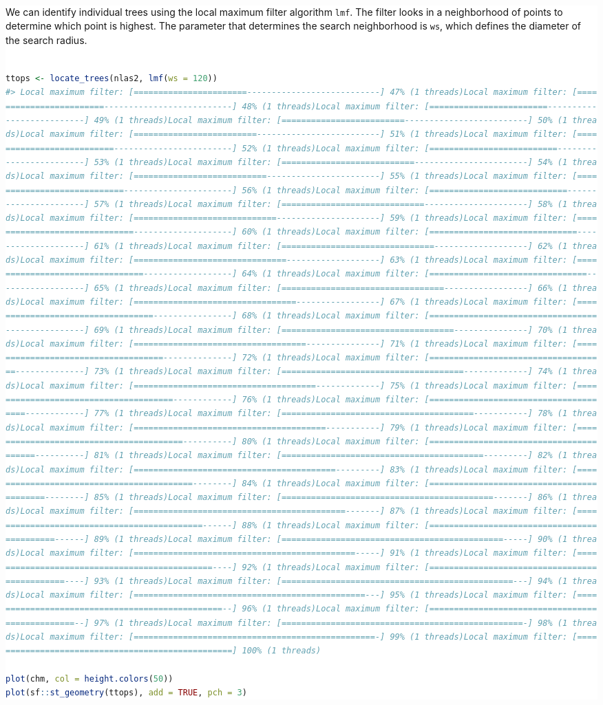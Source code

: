 We can identify individual trees using the local maximum filter
algorithm `lmf`. The filter looks in a neighborhood of points to
determine which point is highest. The parameter that determines the
search neighborhood is `ws`, which defines the diameter of the search
radius.

``` r

ttops <- locate_trees(nlas2, lmf(ws = 120))
#> Local maximum filter: [=======================---------------------------] 47% (1 threads)Local maximum filter: [========================--------------------------] 48% (1 threads)Local maximum filter: [========================--------------------------] 49% (1 threads)Local maximum filter: [=========================-------------------------] 50% (1 threads)Local maximum filter: [=========================-------------------------] 51% (1 threads)Local maximum filter: [==========================------------------------] 52% (1 threads)Local maximum filter: [==========================------------------------] 53% (1 threads)Local maximum filter: [===========================-----------------------] 54% (1 threads)Local maximum filter: [===========================-----------------------] 55% (1 threads)Local maximum filter: [============================----------------------] 56% (1 threads)Local maximum filter: [============================----------------------] 57% (1 threads)Local maximum filter: [=============================---------------------] 58% (1 threads)Local maximum filter: [=============================---------------------] 59% (1 threads)Local maximum filter: [==============================--------------------] 60% (1 threads)Local maximum filter: [==============================--------------------] 61% (1 threads)Local maximum filter: [===============================-------------------] 62% (1 threads)Local maximum filter: [===============================-------------------] 63% (1 threads)Local maximum filter: [================================------------------] 64% (1 threads)Local maximum filter: [================================------------------] 65% (1 threads)Local maximum filter: [=================================-----------------] 66% (1 threads)Local maximum filter: [=================================-----------------] 67% (1 threads)Local maximum filter: [==================================----------------] 68% (1 threads)Local maximum filter: [==================================----------------] 69% (1 threads)Local maximum filter: [===================================---------------] 70% (1 threads)Local maximum filter: [===================================---------------] 71% (1 threads)Local maximum filter: [====================================--------------] 72% (1 threads)Local maximum filter: [====================================--------------] 73% (1 threads)Local maximum filter: [=====================================-------------] 74% (1 threads)Local maximum filter: [=====================================-------------] 75% (1 threads)Local maximum filter: [======================================------------] 76% (1 threads)Local maximum filter: [======================================------------] 77% (1 threads)Local maximum filter: [=======================================-----------] 78% (1 threads)Local maximum filter: [=======================================-----------] 79% (1 threads)Local maximum filter: [========================================----------] 80% (1 threads)Local maximum filter: [========================================----------] 81% (1 threads)Local maximum filter: [=========================================---------] 82% (1 threads)Local maximum filter: [=========================================---------] 83% (1 threads)Local maximum filter: [==========================================--------] 84% (1 threads)Local maximum filter: [==========================================--------] 85% (1 threads)Local maximum filter: [===========================================-------] 86% (1 threads)Local maximum filter: [===========================================-------] 87% (1 threads)Local maximum filter: [============================================------] 88% (1 threads)Local maximum filter: [============================================------] 89% (1 threads)Local maximum filter: [=============================================-----] 90% (1 threads)Local maximum filter: [=============================================-----] 91% (1 threads)Local maximum filter: [==============================================----] 92% (1 threads)Local maximum filter: [==============================================----] 93% (1 threads)Local maximum filter: [===============================================---] 94% (1 threads)Local maximum filter: [===============================================---] 95% (1 threads)Local maximum filter: [================================================--] 96% (1 threads)Local maximum filter: [================================================--] 97% (1 threads)Local maximum filter: [=================================================-] 98% (1 threads)Local maximum filter: [=================================================-] 99% (1 threads)Local maximum filter: [==================================================] 100% (1 threads)

plot(chm, col = height.colors(50))
plot(sf::st_geometry(ttops), add = TRUE, pch = 3)
```
